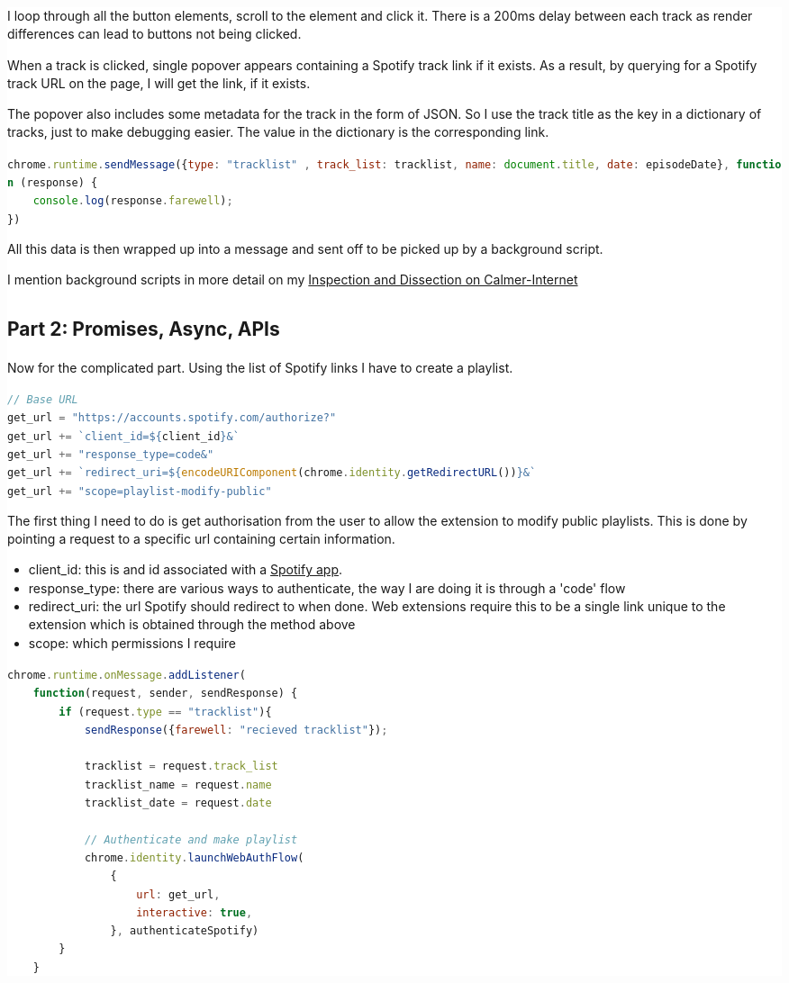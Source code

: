 I loop through all the button elements, scroll to the element and click it. There is a 200ms delay between each track as render differences can lead to buttons not being clicked.

When a track is clicked, single popover appears containing a Spotify track link if it exists. As a result, by querying for a Spotify track URL on the page, I will get the link, if it exists.

The popover also includes some metadata for the track in the form of JSON. So I use the track title as the key in a dictionary of tracks, just to make debugging easier. 
The value in the dictionary is the corresponding link.

```javascript
chrome.runtime.sendMessage({type: "tracklist" , track_list: tracklist, name: document.title, date: episodeDate}, function (response) {
    console.log(response.farewell);
})
```

All this data is then wrapped up into a message and sent off to be picked up by a background script.

I mention background scripts in more detail on my [Inspection and Dissection on Calmer-Internet](/inspection-and-dissection-calmer-internet/)

## Part 2: Promises, Async, APIs

Now for the complicated part.
Using the list of Spotify links I have to create a playlist.

```javascript
// Base URL
get_url = "https://accounts.spotify.com/authorize?"
get_url += `client_id=${client_id}&`
get_url += "response_type=code&"
get_url += `redirect_uri=${encodeURIComponent(chrome.identity.getRedirectURL())}&`
get_url += "scope=playlist-modify-public"
```

The first thing I need to do is get authorisation from the user to allow the extension to modify public playlists.
This is done by pointing a request to a specific url containing certain information.

- client_id: this is and id associated with a [Spotify app](https://developer.spotify.com/dashboard/applications).
- response_type: there are various ways to authenticate, the way I are doing it is through a 'code' flow
- redirect_uri: the url Spotify should redirect to when done. 
Web extensions require this to be a single link unique to the extension which is obtained through the method above
- scope: which permissions I require

```javascript
chrome.runtime.onMessage.addListener(
    function(request, sender, sendResponse) {
        if (request.type == "tracklist"){
            sendResponse({farewell: "recieved tracklist"});

            tracklist = request.track_list
            tracklist_name = request.name
            tracklist_date = request.date

            // Authenticate and make playlist
            chrome.identity.launchWebAuthFlow(
                {
                    url: get_url,
                    interactive: true,
                }, authenticateSpotify)
        }
    }
```